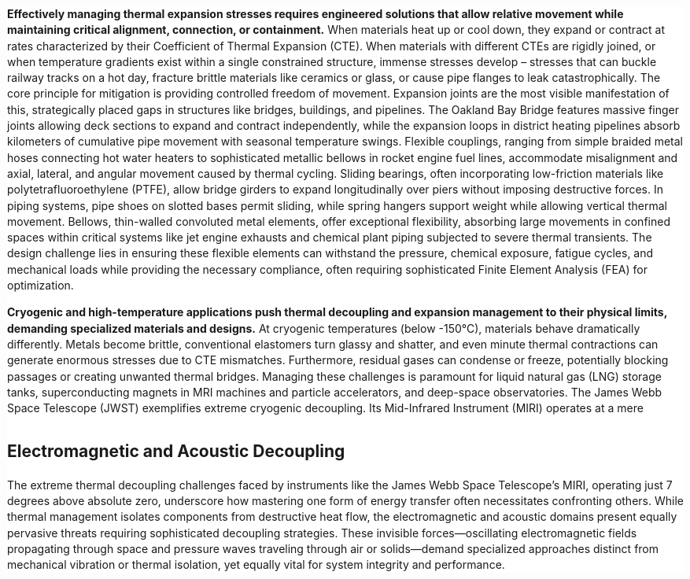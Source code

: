 **Effectively managing thermal expansion stresses requires engineered solutions that allow relative movement while maintaining critical alignment, connection, or containment.** When materials heat up or cool down, they expand or contract at rates characterized by their Coefficient of Thermal Expansion (CTE). When materials with different CTEs are rigidly joined, or when temperature gradients exist within a single constrained structure, immense stresses develop – stresses that can buckle railway tracks on a hot day, fracture brittle materials like ceramics or glass, or cause pipe flanges to leak catastrophically. The core principle for mitigation is providing controlled freedom of movement. Expansion joints are the most visible manifestation of this, strategically placed gaps in structures like bridges, buildings, and pipelines. The Oakland Bay Bridge features massive finger joints allowing deck sections to expand and contract independently, while the expansion loops in district heating pipelines absorb kilometers of cumulative pipe movement with seasonal temperature swings. Flexible couplings, ranging from simple braided metal hoses connecting hot water heaters to sophisticated metallic bellows in rocket engine fuel lines, accommodate misalignment and axial, lateral, and angular movement caused by thermal cycling. Sliding bearings, often incorporating low-friction materials like polytetrafluoroethylene (PTFE), allow bridge girders to expand longitudinally over piers without imposing destructive forces. In piping systems, pipe shoes on slotted bases permit sliding, while spring hangers support weight while allowing vertical thermal movement. Bellows, thin-walled convoluted metal elements, offer exceptional flexibility, absorbing large movements in confined spaces within critical systems like jet engine exhausts and chemical plant piping subjected to severe thermal transients. The design challenge lies in ensuring these flexible elements can withstand the pressure, chemical exposure, fatigue cycles, and mechanical loads while providing the necessary compliance, often requiring sophisticated Finite Element Analysis (FEA) for optimization.

**Cryogenic and high-temperature applications push thermal decoupling and expansion management to their physical limits, demanding specialized materials and designs.** At cryogenic temperatures (below -150°C), materials behave dramatically differently. Metals become brittle, conventional elastomers turn glassy and shatter, and even minute thermal contractions can generate enormous stresses due to CTE mismatches. Furthermore, residual gases can condense or freeze, potentially blocking passages or creating unwanted thermal bridges. Managing these challenges is paramount for liquid natural gas (LNG) storage tanks, superconducting magnets in MRI machines and particle accelerators, and deep-space observatories. The James Webb Space Telescope (JWST) exemplifies extreme cryogenic decoupling. Its Mid-Infrared Instrument (MIRI) operates at a mere

## Electromagnetic and Acoustic Decoupling

The extreme thermal decoupling challenges faced by instruments like the James Webb Space Telescope’s MIRI, operating just 7 degrees above absolute zero, underscore how mastering one form of energy transfer often necessitates confronting others. While thermal management isolates components from destructive heat flow, the electromagnetic and acoustic domains present equally pervasive threats requiring sophisticated decoupling strategies. These invisible forces—oscillating electromagnetic fields propagating through space and pressure waves traveling through air or solids—demand specialized approaches distinct from mechanical vibration or thermal isolation, yet equally vital for system integrity and performance.
